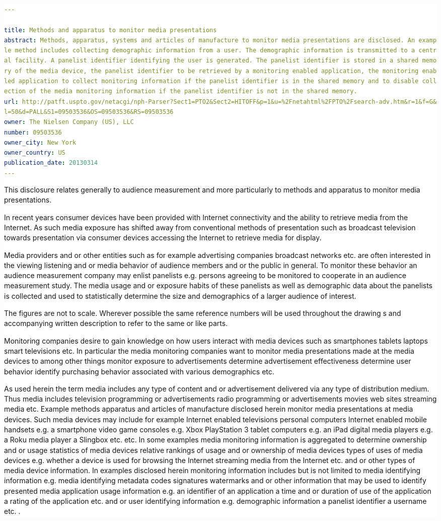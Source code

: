 ```yaml
---

title: Methods and apparatus to monitor media presentations
abstract: Methods, apparatus, systems and articles of manufacture to monitor media presentations are disclosed. An example method includes collecting demographic information from a user. The demographic information is transmitted to a central facility. A panelist identifier identifying the user is generated. The panelist identifier is stored in a shared memory of the media device, the panelist identifier to be retrieved by a monitoring enabled application, the monitoring enabled application to collect monitoring information if the panelist identifier is in the shared memory and to disable collection of the media monitoring information if the panelist identifier is not in the shared memory.
url: http://patft.uspto.gov/netacgi/nph-Parser?Sect1=PTO2&Sect2=HITOFF&p=1&u=%2Fnetahtml%2FPTO%2Fsearch-adv.htm&r=1&f=G&l=50&d=PALL&S1=09503536&OS=09503536&RS=09503536
owner: The Nielsen Company (US), LLC
number: 09503536
owner_city: New York
owner_country: US
publication_date: 20130314
---
```

This disclosure relates generally to audience measurement and more particularly to methods and apparatus to monitor media presentations.

In recent years consumer devices have been provided with Internet connectivity and the ability to retrieve media from the Internet. As such media exposure has shifted away from conventional methods of presentation such as broadcast television towards presentation via consumer devices accessing the Internet to retrieve media for display.

Media providers and or other entities such as for example advertising companies broadcast networks etc. are often interested in the viewing listening and or media behavior of audience members and or the public in general. To monitor these behavior an audience measurement company may enlist panelists e.g. persons agreeing to be monitored to cooperate in an audience measurement study. The media usage and or exposure habits of these panelists as well as demographic data about the panelists is collected and used to statistically determine the size and demographics of a larger audience of interest.

The figures are not to scale. Wherever possible the same reference numbers will be used throughout the drawing s and accompanying written description to refer to the same or like parts.

Monitoring companies desire to gain knowledge on how users interact with media devices such as smartphones tablets laptops smart televisions etc. In particular the media monitoring companies want to monitor media presentations made at the media devices to among other things monitor exposure to advertisements determine advertisement effectiveness determine user behavior identify purchasing behavior associated with various demographics etc.

As used herein the term media includes any type of content and or advertisement delivered via any type of distribution medium. Thus media includes television programming or advertisements radio programming or advertisements movies web sites streaming media etc. Example methods apparatus and articles of manufacture disclosed herein monitor media presentations at media devices. Such media devices may include for example Internet enabled televisions personal computers Internet enabled mobile handsets e.g. a smartphone video game consoles e.g. Xbox PlayStation 3 tablet computers e.g. an iPad digital media players e.g. a Roku media player a Slingbox etc. etc. In some examples media monitoring information is aggregated to determine ownership and or usage statistics of media devices relative rankings of usage and or ownership of media devices types of uses of media devices e.g. whether a device is used for browsing the Internet streaming media from the Internet etc. and or other types of media device information. In examples disclosed herein monitoring information includes but is not limited to media identifying information e.g. media identifying metadata codes signatures watermarks and or other information that may be used to identify presented media application usage information e.g. an identifier of an application a time and or duration of use of the application a rating of the application etc. and or user identifying information e.g. demographic information a panelist identifier a username etc. .
